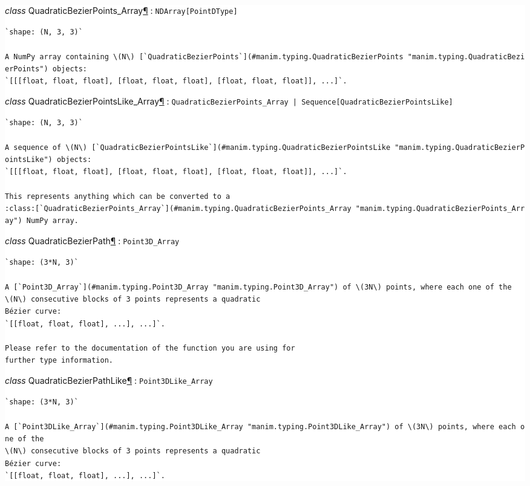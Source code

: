 *class* QuadraticBezierPoints\_Array[¶](#manim.typing.QuadraticBezierPoints_Array "Link to this definition")
:   ```
    NDArray[PointDType]
    ```

    `shape: (N, 3, 3)`

    A NumPy array containing \(N\) [`QuadraticBezierPoints`](#manim.typing.QuadraticBezierPoints "manim.typing.QuadraticBezierPoints") objects:
    `[[[float, float, float], [float, float, float], [float, float, float]], ...]`.

*class* QuadraticBezierPointsLike\_Array[¶](#manim.typing.QuadraticBezierPointsLike_Array "Link to this definition")
:   ```
    QuadraticBezierPoints_Array | Sequence[QuadraticBezierPointsLike]
    ```

    `shape: (N, 3, 3)`

    A sequence of \(N\) [`QuadraticBezierPointsLike`](#manim.typing.QuadraticBezierPointsLike "manim.typing.QuadraticBezierPointsLike") objects:
    `[[[float, float, float], [float, float, float], [float, float, float]], ...]`.

    This represents anything which can be converted to a
    :class:[`QuadraticBezierPoints_Array`](#manim.typing.QuadraticBezierPoints_Array "manim.typing.QuadraticBezierPoints_Array") NumPy array.

*class* QuadraticBezierPath[¶](#manim.typing.QuadraticBezierPath "Link to this definition")
:   ```
    Point3D_Array
    ```

    `shape: (3*N, 3)`

    A [`Point3D_Array`](#manim.typing.Point3D_Array "manim.typing.Point3D_Array") of \(3N\) points, where each one of the
    \(N\) consecutive blocks of 3 points represents a quadratic
    Bézier curve:
    `[[float, float, float], ...], ...]`.

    Please refer to the documentation of the function you are using for
    further type information.

*class* QuadraticBezierPathLike[¶](#manim.typing.QuadraticBezierPathLike "Link to this definition")
:   ```
    Point3DLike_Array
    ```

    `shape: (3*N, 3)`

    A [`Point3DLike_Array`](#manim.typing.Point3DLike_Array "manim.typing.Point3DLike_Array") of \(3N\) points, where each one of the
    \(N\) consecutive blocks of 3 points represents a quadratic
    Bézier curve:
    `[[float, float, float], ...], ...]`.
